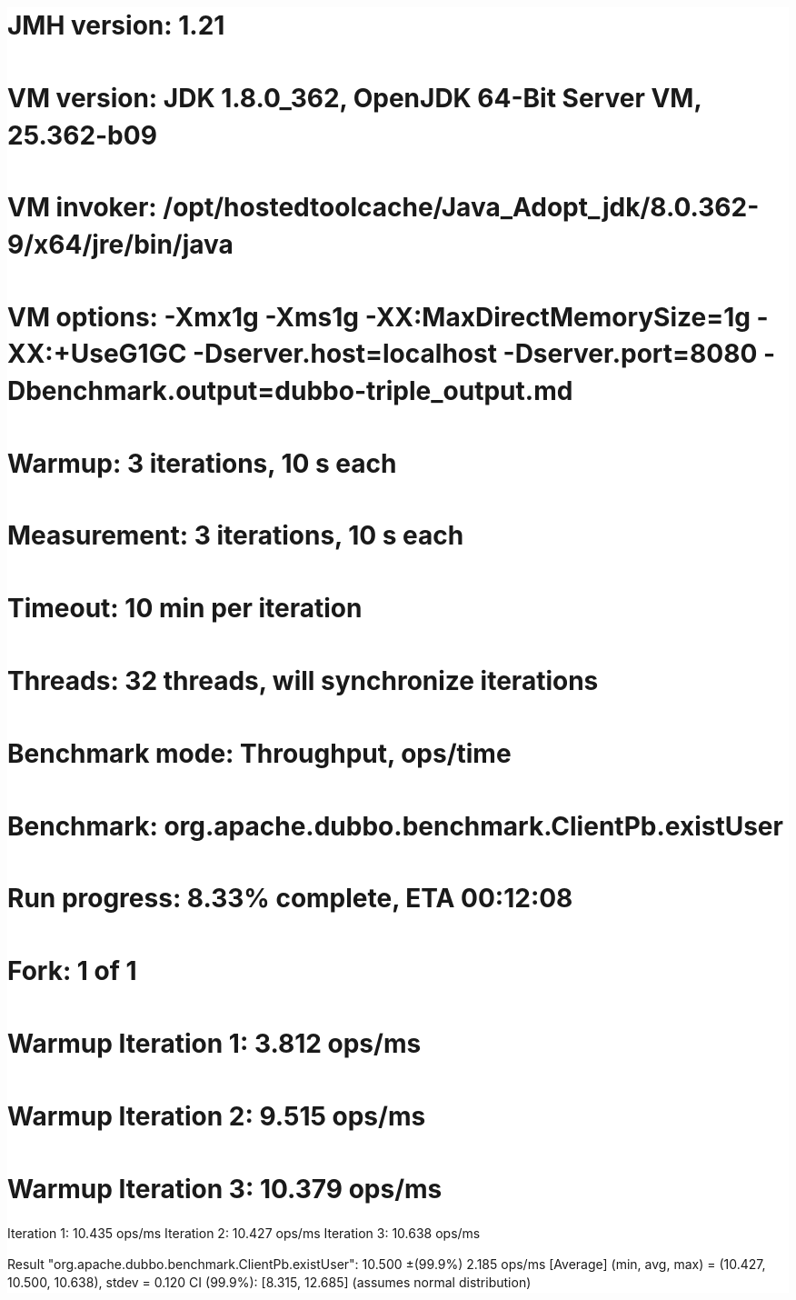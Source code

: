 
# JMH version: 1.21
# VM version: JDK 1.8.0_362, OpenJDK 64-Bit Server VM, 25.362-b09
# VM invoker: /opt/hostedtoolcache/Java_Adopt_jdk/8.0.362-9/x64/jre/bin/java
# VM options: -Xmx1g -Xms1g -XX:MaxDirectMemorySize=1g -XX:+UseG1GC -Dserver.host=localhost -Dserver.port=8080 -Dbenchmark.output=dubbo-triple_output.md
# Warmup: 3 iterations, 10 s each
# Measurement: 3 iterations, 10 s each
# Timeout: 10 min per iteration
# Threads: 32 threads, will synchronize iterations
# Benchmark mode: Throughput, ops/time
# Benchmark: org.apache.dubbo.benchmark.ClientPb.existUser

# Run progress: 8.33% complete, ETA 00:12:08
# Fork: 1 of 1
# Warmup Iteration   1: 3.812 ops/ms
# Warmup Iteration   2: 9.515 ops/ms
# Warmup Iteration   3: 10.379 ops/ms
Iteration   1: 10.435 ops/ms
Iteration   2: 10.427 ops/ms
Iteration   3: 10.638 ops/ms


Result "org.apache.dubbo.benchmark.ClientPb.existUser":
  10.500 ±(99.9%) 2.185 ops/ms [Average]
  (min, avg, max) = (10.427, 10.500, 10.638), stdev = 0.120
  CI (99.9%): [8.315, 12.685] (assumes normal distribution)
